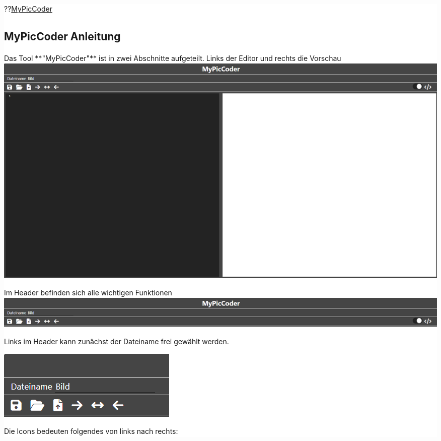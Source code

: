 ??[MyPicCoder](https://shortytwo42.github.io/InteractiveCodingTools/InteractiveCodingTools/HTML/MyPicCoder.html)

## MyPicCoder Anleitung
<div class="instruction">
    <p>
        Das Tool **"MyPicCoder"** ist in zwei Abschnitte aufgeteilt. Links der Editor und rechts die Vorschau
        <img src="../Images/Tools/MyPicCoder/MyPicCoder_overview.png">
    </p>
    <p>
        Im Header befinden sich alle wichtigen Funktionen
        <img src="../Images/Tools/MyPicCoder/MyPicCoder_header.png">
    </p>
    <p>
        Links im Header kann zunächst der Dateiname frei gewählt werden. 
        <p><img src="../Images/Tools/MyPicCoder/MyPicCoder_header_left.png"></p>
        Die Icons bedeuten folgendes von links nach rechts:
        <ul>